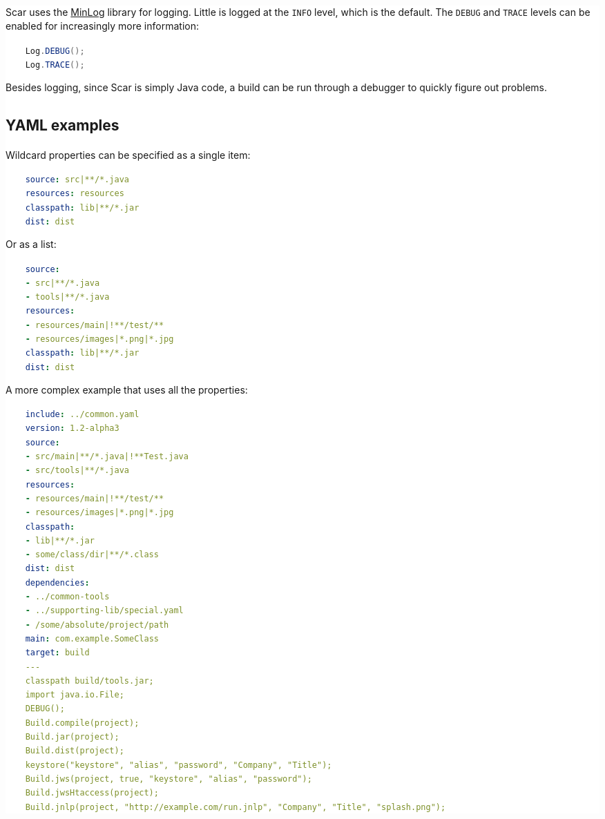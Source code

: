 Scar uses the [MinLog](http://code.google.com/p/minlog/) library for logging. Little is logged at the `INFO` level, which is the default. The `DEBUG` and `TRACE` levels can be enabled for increasingly more information:

```java
    Log.DEBUG();
    Log.TRACE();
```

Besides logging, since Scar is simply Java code, a build can be run through a debugger to quickly figure out problems.

## YAML examples

Wildcard properties can be specified as a single item:

```yaml
    source: src|**/*.java
    resources: resources
    classpath: lib|**/*.jar
    dist: dist
```

Or as a list:

```yaml
    source:
    - src|**/*.java
    - tools|**/*.java
    resources:
    - resources/main|!**/test/**
    - resources/images|*.png|*.jpg
    classpath: lib|**/*.jar
    dist: dist
```

A more complex example that uses all the properties:

```yaml
    include: ../common.yaml
    version: 1.2-alpha3
    source:
    - src/main|**/*.java|!**Test.java
    - src/tools|**/*.java
    resources:
    - resources/main|!**/test/**
    - resources/images|*.png|*.jpg
    classpath:
    - lib|**/*.jar
    - some/class/dir|**/*.class
    dist: dist
    dependencies:
    - ../common-tools
    - ../supporting-lib/special.yaml
    - /some/absolute/project/path
    main: com.example.SomeClass
    target: build
    ---
    classpath build/tools.jar;
    import java.io.File;
    DEBUG();
    Build.compile(project);
    Build.jar(project);
    Build.dist(project);
    keystore("keystore", "alias", "password", "Company", "Title");
    Build.jws(project, true, "keystore", "alias", "password");
    Build.jwsHtaccess(project);
    Build.jnlp(project, "http://example.com/run.jnlp", "Company", "Title", "splash.png");
```